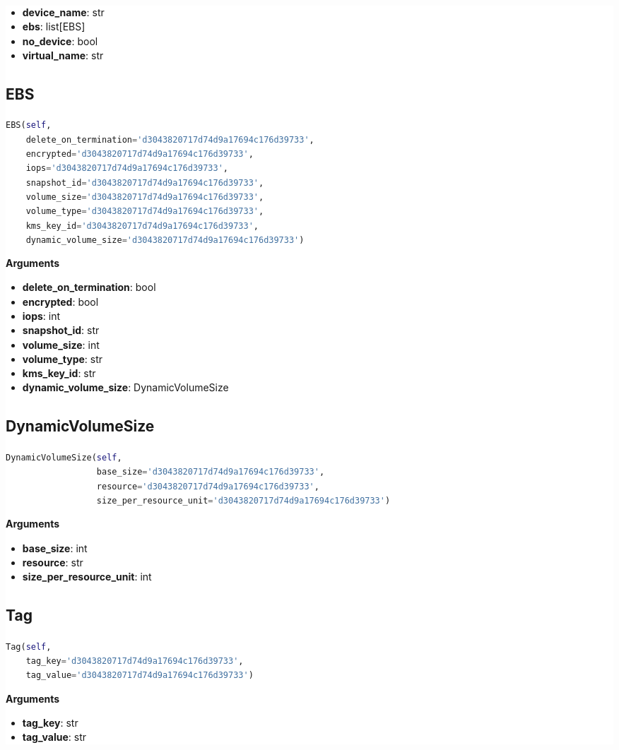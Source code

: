 - __device_name__: str
- __ebs__: list[EBS]
- __no_device__: bool
- __virtual_name__: str

<h2 id="spotinst_sdk.aws_elastigroup.EBS">EBS</h2>

```python
EBS(self,
    delete_on_termination='d3043820717d74d9a17694c176d39733',
    encrypted='d3043820717d74d9a17694c176d39733',
    iops='d3043820717d74d9a17694c176d39733',
    snapshot_id='d3043820717d74d9a17694c176d39733',
    volume_size='d3043820717d74d9a17694c176d39733',
    volume_type='d3043820717d74d9a17694c176d39733',
    kms_key_id='d3043820717d74d9a17694c176d39733',
    dynamic_volume_size='d3043820717d74d9a17694c176d39733')
```

__Arguments__

- __delete_on_termination__: bool
- __encrypted__: bool
- __iops__: int
- __snapshot_id__: str
- __volume_size__: int
- __volume_type__: str
- __kms_key_id__: str
- __dynamic_volume_size__: DynamicVolumeSize

<h2 id="spotinst_sdk.aws_elastigroup.EBS.DynamicVolumeSize">DynamicVolumeSize</h2>

```python
DynamicVolumeSize(self,
                  base_size='d3043820717d74d9a17694c176d39733',
                  resource='d3043820717d74d9a17694c176d39733',
                  size_per_resource_unit='d3043820717d74d9a17694c176d39733')
```

__Arguments__

- __base_size__: int
- __resource__: str
- __size_per_resource_unit__: int

<h2 id="spotinst_sdk.aws_elastigroup.Tag">Tag</h2>

```python
Tag(self,
    tag_key='d3043820717d74d9a17694c176d39733',
    tag_value='d3043820717d74d9a17694c176d39733')
```

__Arguments__

- __tag_key__: str
- __tag_value__: str
